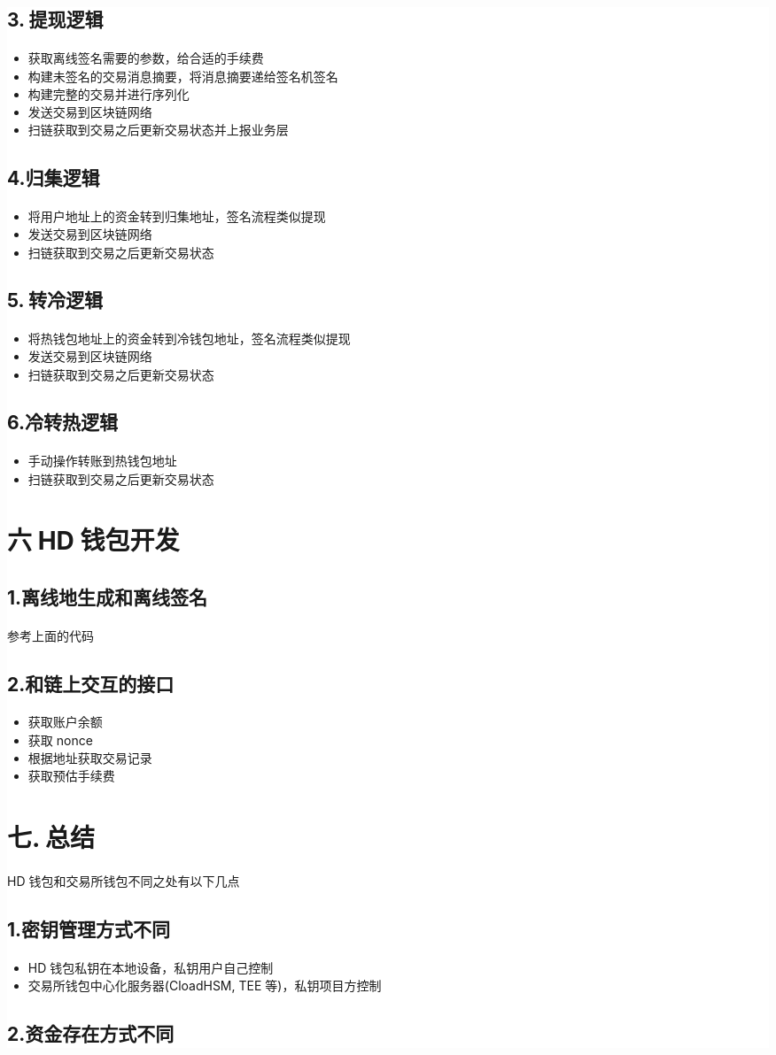 ## **3. 提现逻辑**

- 获取离线签名需要的参数，给合适的手续费
- 构建未签名的交易消息摘要，将消息摘要递给签名机签名
- 构建完整的交易并进行序列化
- 发送交易到区块链网络
- 扫链获取到交易之后更新交易状态并上报业务层

## **4.归集逻辑**

- 将用户地址上的资金转到归集地址，签名流程类似提现
- 发送交易到区块链网络
- 扫链获取到交易之后更新交易状态

## **5. 转冷逻辑**

- 将热钱包地址上的资金转到冷钱包地址，签名流程类似提现
- 发送交易到区块链网络
- 扫链获取到交易之后更新交易状态

## **6.冷转热逻辑**

- 手动操作转账到热钱包地址
- 扫链获取到交易之后更新交易状态

# **六 HD 钱包开发**

## **1.离线地生成和离线签名**

参考上面的代码

## **2.和链上交互的接口**

- 获取账户余额
- 获取 nonce
- 根据地址获取交易记录
- 获取预估手续费

# **七. 总结**

HD 钱包和交易所钱包不同之处有以下几点

## **1.密钥管理方式不同**

- HD 钱包私钥在本地设备，私钥用户自己控制
- 交易所钱包中心化服务器(CloadHSM, TEE 等)，私钥项目方控制

## **2.资金存在方式不同**
